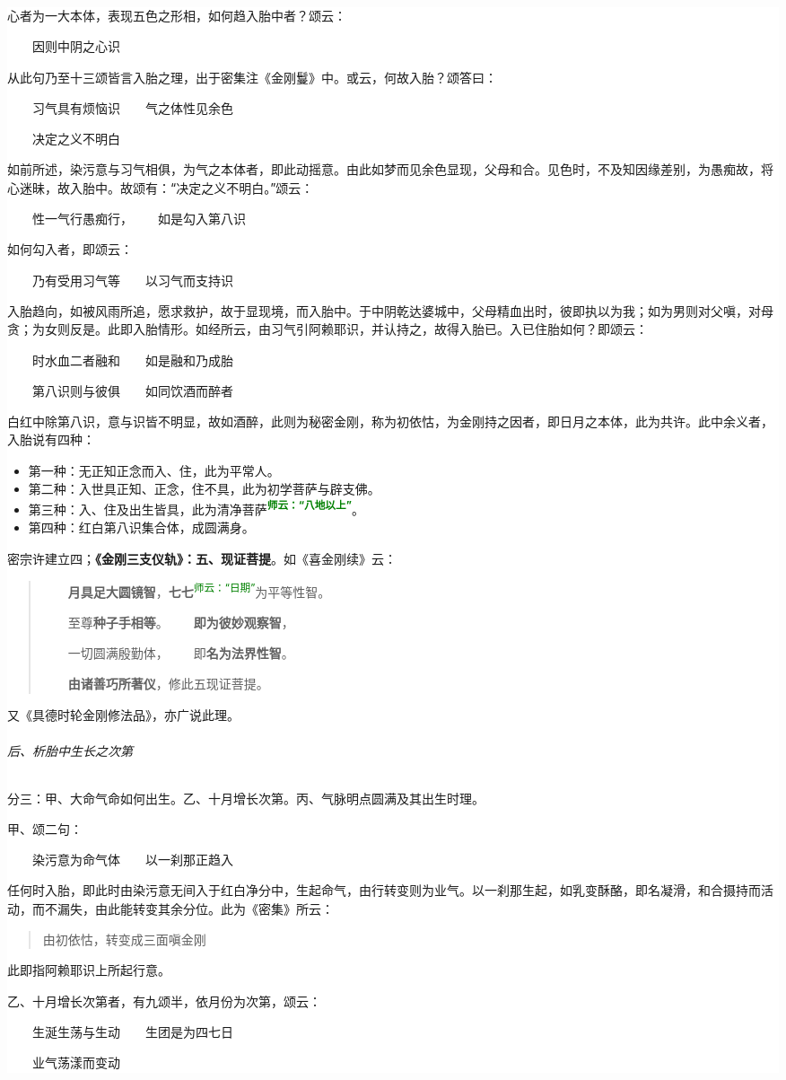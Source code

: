 心者为一大本体，表现五色之形相，如何趋入胎中者？颂云：

&emsp;&emsp;因则中阴之心识

从此句乃至十三颂皆言入胎之理，出于密集注《金刚鬘》中。或云，何故入胎？颂答曰：

&emsp;&emsp;习气具有烦恼识&emsp;&emsp;气之体性见余色

&emsp;&emsp;决定之义不明白

如前所述，染污意与习气相俱，为气之本体者，即此动摇意。由此如梦而见余色显现，父母和合。见色时，不及知因缘差别，为愚痴故，将心迷昧，故入胎中。故颂有：“决定之义不明白。”颂云：

&emsp;&emsp;性一气行愚痴行，&emsp;&emsp;如是勾入第八识

如何勾入者，即颂云：

&emsp;&emsp;乃有受用习气等&emsp;&emsp;以习气而支持识

入胎趋向，如被风雨所追，愿求救护，故于显现境，而入胎中。于中阴乾达婆城中，父母精血出时，彼即执以为我；如为男则对父嗔，对母贪；为女则反是。此即入胎情形。如经所云，由习气引阿赖耶识，并认持之，故得入胎已。入已住胎如何？即颂云：

&emsp;&emsp;时水血二者融和&emsp;&emsp;如是融和乃成胎

&emsp;&emsp;第八识则与彼俱&emsp;&emsp;如同饮酒而醉者

白红中除第八识，意与识皆不明显，故如酒醉，此则为秘密金刚，称为初依怙，为金刚持之因者，即日月之本体，此为共许。此中余义者，入胎说有四种：

- 第一种：无正知正念而入、住，此为平常人。
- 第二种：入世具正知、正念，住不具，此为初学菩萨与辟支佛。
- 第三种：入、住及出生皆具，此为清净菩萨<sup><font color="green">**师云：“八地以上”**</font></sup>。
- 第四种：红白第八识集合体，成圆满身。

密宗许建立四；**《金刚三支仪轨》：五、现证菩提**。如《喜金刚续》云：

> &emsp;&emsp;**月具足大圆镜智**，**七七**<sup><font color="green">师云：“日期”</font></sup>为平等性智。
>
> &emsp;&emsp;至尊**种子手相等**。&emsp;&emsp;**即为彼妙观察智**，
>
> &emsp;&emsp;一切圆满殷勤体，&emsp;&emsp;即**名为法界性智**。
>
> &emsp;&emsp;**由诸善巧所著仪**，修此五现证菩提。

又《具德时轮金刚修法品》，亦广说此理。

###### 后、析胎中生长之次第

分三：甲、大命气命如何出生。乙、十月增长次第。丙、气脉明点圆满及其出生时理。

甲、颂二句：

&emsp;&emsp;染污意为命气体&emsp;&emsp;以一刹那正趋入

任何时入胎，即此时由染污意无间入于红白净分中，生起命气，由行转变则为业气。以一刹那生起，如乳变酥酪，即名凝滑，和合摄持而活动，而不漏失，由此能转变其余分位。此为《密集》所云：

> 由初依怙，转变成三面嗔金刚

此即指阿赖耶识上所起行意。

乙、十月增长次第者，有九颂半，依月份为次第，颂云：

&emsp;&emsp;生涎生荡与生动&emsp;&emsp;生团是为四七日

&emsp;&emsp;业气荡漾而变动
